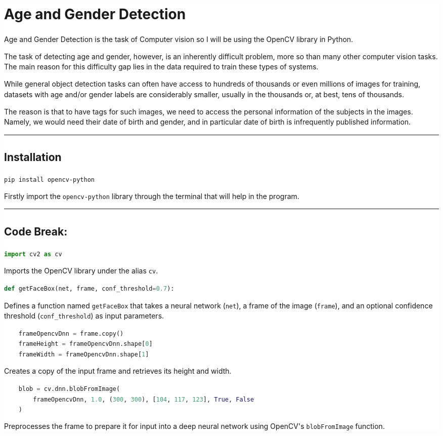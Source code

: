 # Age and Gender Detection

Age and Gender Detection is the task of Computer vision so I will be using the OpenCV library in Python.

The task of detecting age and gender, however, is an inherently difficult problem, more so than many other computer vision tasks. The main reason for this difficulty gap lies in the data required to train these types of systems.

While general object detection tasks can often have access to hundreds of thousands or even millions of images for training, datasets with age and/or gender labels are considerably smaller, usually in the thousands or, at best, tens of thousands.

The reason is that to have tags for such images, we need to access the personal information of the subjects in the images. Namely, we would need their date of birth and gender, and in particular date of birth is infrequently published information.

-----

## Installation

```
pip install opencv-python
```
Firstly import the `opencv-python` library through the terminal that will help in the program.

-----

## Code Break:

```python
import cv2 as cv
```
Imports the OpenCV library under the alias `cv`.

```python
def getFaceBox(net, frame, conf_threshold=0.7):
```
Defines a function named `getFaceBox` that takes a neural network (`net`), a frame of the image (`frame`), and an optional confidence threshold (`conf_threshold`) as input parameters.

```python
    frameOpencvDnn = frame.copy()
    frameHeight = frameOpencvDnn.shape[0]
    frameWidth = frameOpencvDnn.shape[1]
```
Creates a copy of the input frame and retrieves its height and width.

```python
    blob = cv.dnn.blobFromImage(
        frameOpencvDnn, 1.0, (300, 300), [104, 117, 123], True, False
    )
```
Preprocesses the frame to prepare it for input into a deep neural network using OpenCV's `blobFromImage` function.
